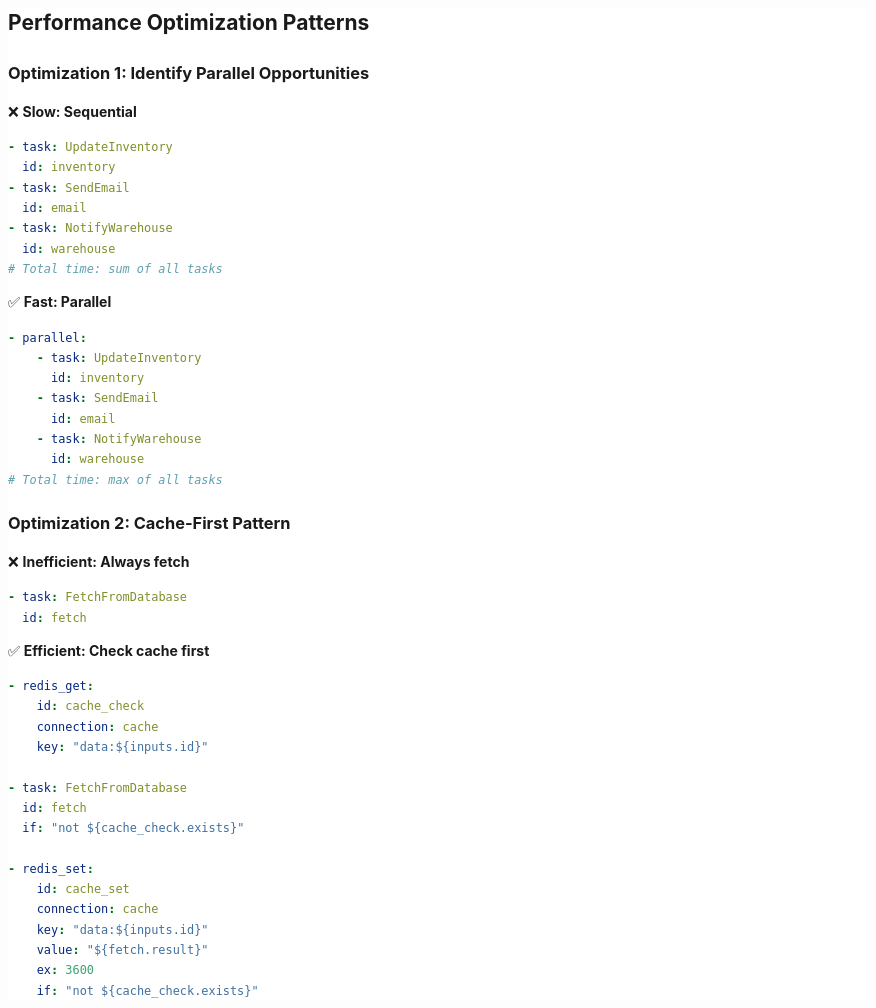 
## Performance Optimization Patterns

### Optimization 1: Identify Parallel Opportunities

❌ **Slow: Sequential**
```yaml
- task: UpdateInventory
  id: inventory
- task: SendEmail
  id: email
- task: NotifyWarehouse
  id: warehouse
# Total time: sum of all tasks
```

✅ **Fast: Parallel**
```yaml
- parallel:
    - task: UpdateInventory
      id: inventory
    - task: SendEmail
      id: email
    - task: NotifyWarehouse
      id: warehouse
# Total time: max of all tasks
```

### Optimization 2: Cache-First Pattern

❌ **Inefficient: Always fetch**
```yaml
- task: FetchFromDatabase
  id: fetch
```

✅ **Efficient: Check cache first**
```yaml
- redis_get:
    id: cache_check
    connection: cache
    key: "data:${inputs.id}"

- task: FetchFromDatabase
  id: fetch
  if: "not ${cache_check.exists}"

- redis_set:
    id: cache_set
    connection: cache
    key: "data:${inputs.id}"
    value: "${fetch.result}"
    ex: 3600
    if: "not ${cache_check.exists}"
```
